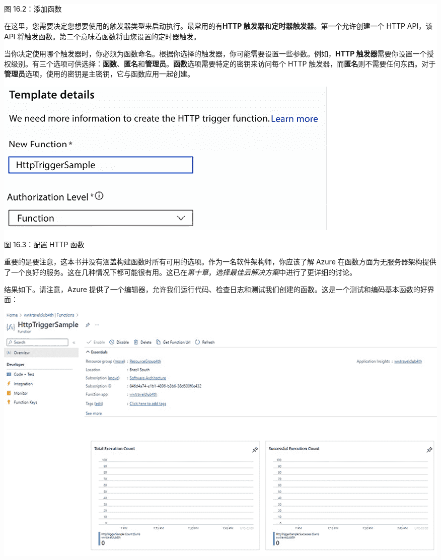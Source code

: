 图 16.2：添加函数

在这里，您需要决定您想要使用的触发器类型来启动执行。最常用的有**HTTP 触发器**和**定时器触发器**。第一个允许创建一个 HTTP API，该 API 将触发函数。第二个意味着函数将由您设置的定时器触发。

当你决定使用哪个触发器时，你必须为函数命名。根据你选择的触发器，你可能需要设置一些参数。例如，**HTTP 触发器**需要你设置一个授权级别。有三个选项可供选择：**函数**、**匿名**和**管理员**。**函数**选项需要特定的密钥来访问每个 HTTP 触发器，而**匿名**则不需要任何东西。对于**管理员**选项，使用的密钥是主密钥，它与函数应用一起创建。

![用户界面，文本，应用程序，自动生成的描述](img/B19820_16_03.png)

图 16.3：配置 HTTP 函数

重要的是要注意，这本书并没有涵盖构建函数时所有可用的选项。作为一名软件架构师，你应该了解 Azure 在函数方面为无服务器架构提供了一个良好的服务。这在几种情况下都可能很有用。这已在*第十章*，*选择最佳云解决方案*中进行了更详细的讨论。

结果如下。请注意，Azure 提供了一个编辑器，允许我们运行代码、检查日志和测试我们创建的函数。这是一个测试和编码基本函数的好界面：

![图片](img/B19820_16_04.png)
